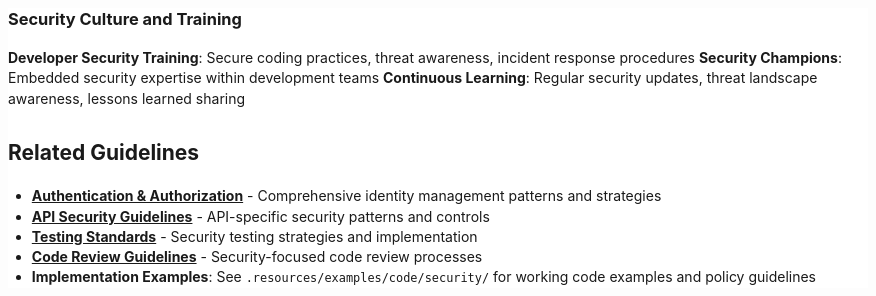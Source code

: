 ### Security Culture and Training
**Developer Security Training**: Secure coding practices, threat awareness, incident response procedures
**Security Champions**: Embedded security expertise within development teams
**Continuous Learning**: Regular security updates, threat landscape awareness, lessons learned sharing

## Related Guidelines

- **[Authentication & Authorization](./authentication-authorization.md)** - Comprehensive identity management patterns and strategies
- **[API Security Guidelines](./api-guidelines.md)** - API-specific security patterns and controls
- **[Testing Standards](./testing-standards.md)** - Security testing strategies and implementation
- **[Code Review Guidelines](./code-review-guidelines.md)** - Security-focused code review processes
- **Implementation Examples**: See `.resources/examples/code/security/` for working code examples and policy guidelines
